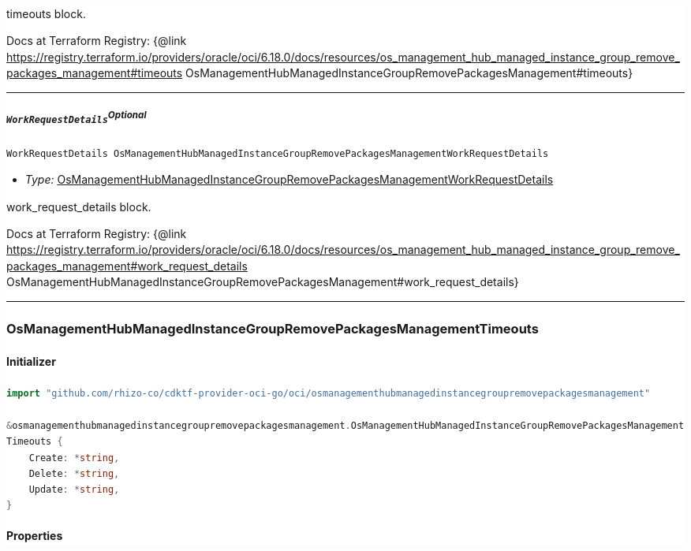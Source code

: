 timeouts block.

Docs at Terraform Registry: {@link https://registry.terraform.io/providers/oracle/oci/6.18.0/docs/resources/os_management_hub_managed_instance_group_remove_packages_management#timeouts OsManagementHubManagedInstanceGroupRemovePackagesManagement#timeouts}

---

##### `WorkRequestDetails`<sup>Optional</sup> <a name="WorkRequestDetails" id="rhizo-co-terraform-provider-oci.osManagementHubManagedInstanceGroupRemovePackagesManagement.OsManagementHubManagedInstanceGroupRemovePackagesManagementConfig.property.workRequestDetails"></a>

```go
WorkRequestDetails OsManagementHubManagedInstanceGroupRemovePackagesManagementWorkRequestDetails
```

- *Type:* <a href="#rhizo-co-terraform-provider-oci.osManagementHubManagedInstanceGroupRemovePackagesManagement.OsManagementHubManagedInstanceGroupRemovePackagesManagementWorkRequestDetails">OsManagementHubManagedInstanceGroupRemovePackagesManagementWorkRequestDetails</a>

work_request_details block.

Docs at Terraform Registry: {@link https://registry.terraform.io/providers/oracle/oci/6.18.0/docs/resources/os_management_hub_managed_instance_group_remove_packages_management#work_request_details OsManagementHubManagedInstanceGroupRemovePackagesManagement#work_request_details}

---

### OsManagementHubManagedInstanceGroupRemovePackagesManagementTimeouts <a name="OsManagementHubManagedInstanceGroupRemovePackagesManagementTimeouts" id="rhizo-co-terraform-provider-oci.osManagementHubManagedInstanceGroupRemovePackagesManagement.OsManagementHubManagedInstanceGroupRemovePackagesManagementTimeouts"></a>

#### Initializer <a name="Initializer" id="rhizo-co-terraform-provider-oci.osManagementHubManagedInstanceGroupRemovePackagesManagement.OsManagementHubManagedInstanceGroupRemovePackagesManagementTimeouts.Initializer"></a>

```go
import "github.com/rhizo-co/cdktf-provider-oci-go/oci/osmanagementhubmanagedinstancegroupremovepackagesmanagement"

&osmanagementhubmanagedinstancegroupremovepackagesmanagement.OsManagementHubManagedInstanceGroupRemovePackagesManagementTimeouts {
	Create: *string,
	Delete: *string,
	Update: *string,
}
```

#### Properties <a name="Properties" id="Properties"></a>
